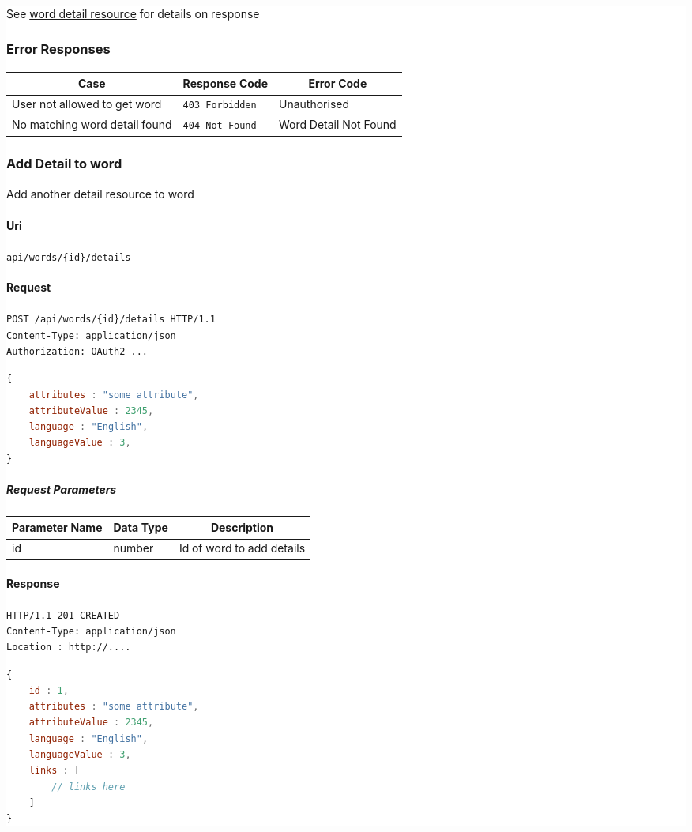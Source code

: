 See [word detail resource](../resources/wordDetail.md) for details on response
### Error Responses

| **Case**                                              | **Response Code** |      **Error Code**           |
|-------------------------------------------------------|-------------------|-------------------------------|
| User not allowed to get word                          | `403 Forbidden`   | Unauthorised                  |
| No matching word detail found                         | `404 Not Found`   | Word Detail Not Found         |

### Add Detail to word

Add another detail resource to word

#### Uri

`api/words/{id}/details`

#### Request

```
POST /api/words/{id}/details HTTP/1.1
Content-Type: application/json
Authorization: OAuth2 ...
```

``` javascript
{
    attributes : "some attribute",
    attributeValue : 2345,
    language : "English",
    languageValue : 3,
}
```

##### Request Parameters

| Parameter Name |  Data Type  |  Description                      |
|----------------|-------------|-----------------------------------|
| id             | number      | Id of word to add details         |

#### Response
```
HTTP/1.1 201 CREATED
Content-Type: application/json
Location : http://....
```

``` javascript
{
    id : 1,
    attributes : "some attribute",
    attributeValue : 2345,
    language : "English",
    languageValue : 3,
    links : [
        // links here
    ]
}
```
